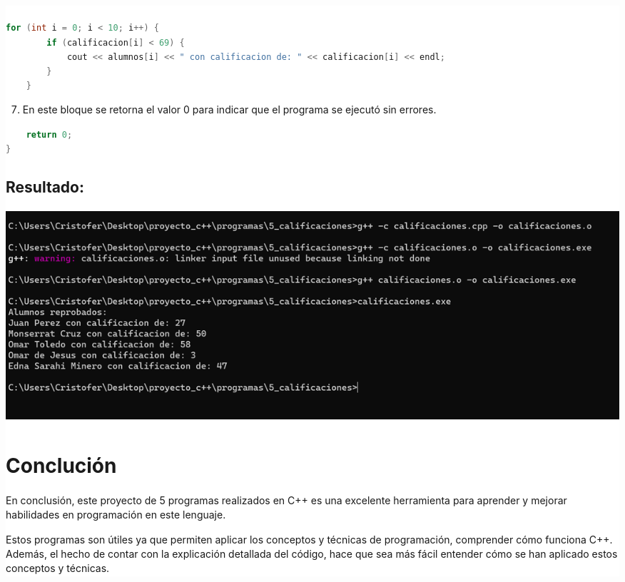 ```cpp

for (int i = 0; i < 10; i++) {
        if (calificacion[i] < 69) {
            cout << alumnos[i] << " con calificacion de: " << calificacion[i] << endl;
        }
    }
```

7. En este bloque se retorna el valor 0 para indicar que el programa se ejecutó sin errores.

```cpp
    return 0;
}

```

##  **Resultado:**

![Resultado](../markdawn/img/P_5/5.png)

# **Conclución**
En conclusión, este proyecto de 5 programas realizados en C++ es una excelente herramienta para aprender y mejorar habilidades en programación en este lenguaje.

Estos programas son útiles ya que permiten aplicar los conceptos y técnicas de programación, comprender cómo funciona C++. Además, el hecho de contar con la explicación detallada del código, hace que sea más fácil entender cómo se han aplicado estos conceptos y técnicas.
